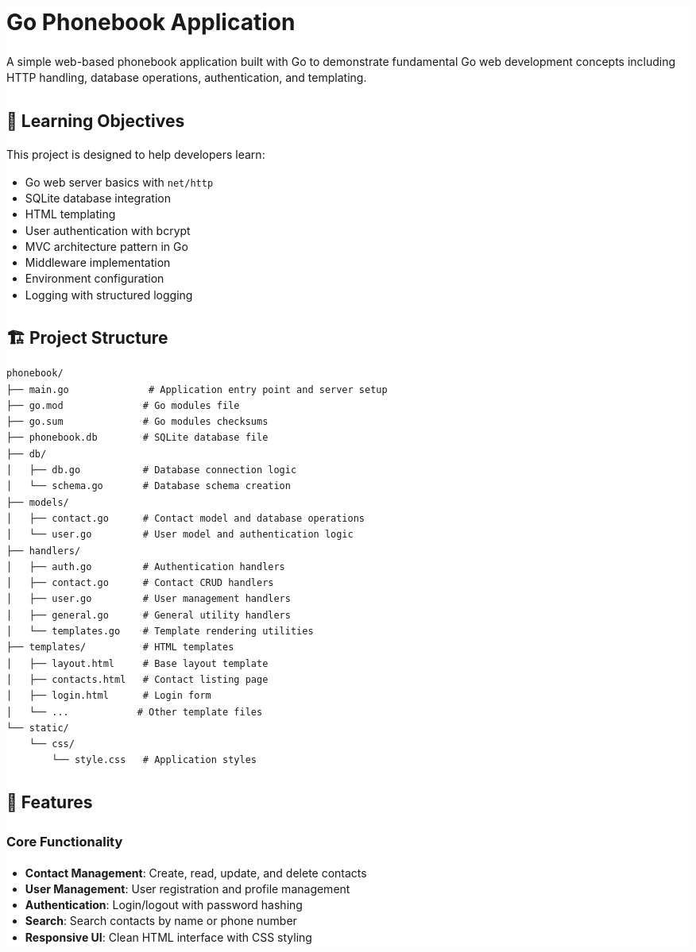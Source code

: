 # Go Phonebook Application

A simple web-based phonebook application built with Go to demonstrate fundamental Go web development concepts including HTTP handling, database operations, authentication, and templating.

## 🎯 Learning Objectives

This project is designed to help developers learn:
- Go web server basics with `net/http`
- SQLite database integration
- HTML templating
- User authentication with bcrypt
- MVC architecture pattern in Go
- Middleware implementation
- Environment configuration
- Logging with structured logging

## 🏗️ Project Structure

```
phonebook/
├── main.go              # Application entry point and server setup
├── go.mod              # Go modules file
├── go.sum              # Go modules checksums
├── phonebook.db        # SQLite database file
├── db/
│   ├── db.go           # Database connection logic
│   └── schema.go       # Database schema creation
├── models/
│   ├── contact.go      # Contact model and database operations
│   └── user.go         # User model and authentication logic
├── handlers/
│   ├── auth.go         # Authentication handlers
│   ├── contact.go      # Contact CRUD handlers
│   ├── user.go         # User management handlers
│   ├── general.go      # General utility handlers
│   └── templates.go    # Template rendering utilities
├── templates/          # HTML templates
│   ├── layout.html     # Base layout template
│   ├── contacts.html   # Contact listing page
│   ├── login.html      # Login form
│   └── ...            # Other template files
└── static/
    └── css/
        └── style.css   # Application styles
```

## 🚀 Features

### Core Functionality
- **Contact Management**: Create, read, update, and delete contacts
- **User Management**: User registration and profile management
- **Authentication**: Login/logout with password hashing
- **Search**: Search contacts by name or phone number
- **Responsive UI**: Clean HTML interface with CSS styling
